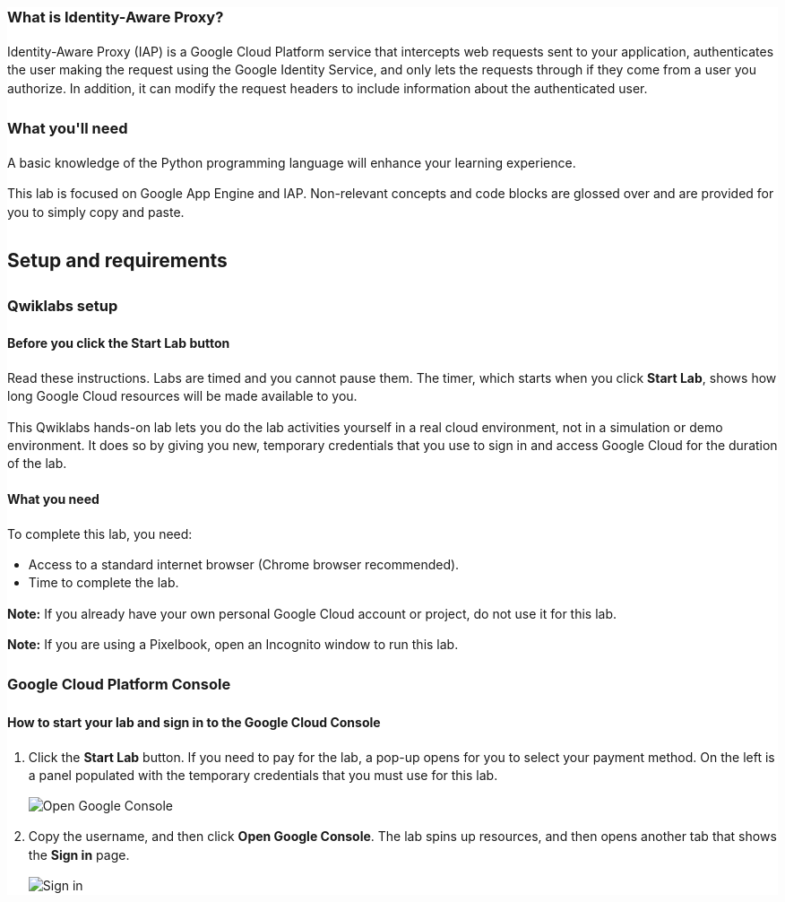 ### **What is Identity-Aware Proxy?**

Identity-Aware Proxy (IAP) is a Google Cloud Platform service that intercepts web requests sent to your application, authenticates the user making the request using the Google Identity Service, and only lets the requests through if they come from a user you authorize. In addition, it can modify the request headers to include information about the authenticated user.

### **What you'll need**

A basic knowledge of the Python programming language will enhance your learning experience.

This lab is focused on Google App Engine and IAP. Non-relevant concepts and code blocks are glossed over and are provided for you to simply copy and paste.

## Setup and requirements

### **Qwiklabs setup**

#### Before you click the Start Lab button

Read these instructions. Labs are timed and you cannot pause them. The timer, which starts when you click **Start Lab**, shows how long Google Cloud resources will be made available to you.

This Qwiklabs hands-on lab lets you do the lab activities yourself in a real cloud environment, not in a simulation or demo environment. It does so by giving you new, temporary credentials that you use to sign in and access Google Cloud for the duration of the lab.

#### What you need

To complete this lab, you need:

*   Access to a standard internet browser (Chrome browser recommended).
*   Time to complete the lab.

**Note:** If you already have your own personal Google Cloud account or project, do not use it for this lab.

**Note:** If you are using a Pixelbook, open an Incognito window to run this lab.

### Google Cloud Platform Console

#### How to start your lab and sign in to the Google Cloud Console

1.  Click the **Start Lab** button. If you need to pay for the lab, a pop-up opens for you to select your payment method. On the left is a panel populated with the temporary credentials that you must use for this lab.

    ![Open Google Console](https://cdn.qwiklabs.com/%2FtHp4GI5VSDyTtdqi3qDFtevuY014F88%2BFow%2FadnRgE%3D)

2.  Copy the username, and then click **Open Google Console**. The lab spins up resources, and then opens another tab that shows the **Sign in** page.

    ![Sign in](https://cdn.qwiklabs.com/VkUIAFY2xX3zoHgmWqYKccRLwFrR4BfARLd5ojmlbhs%3D)
